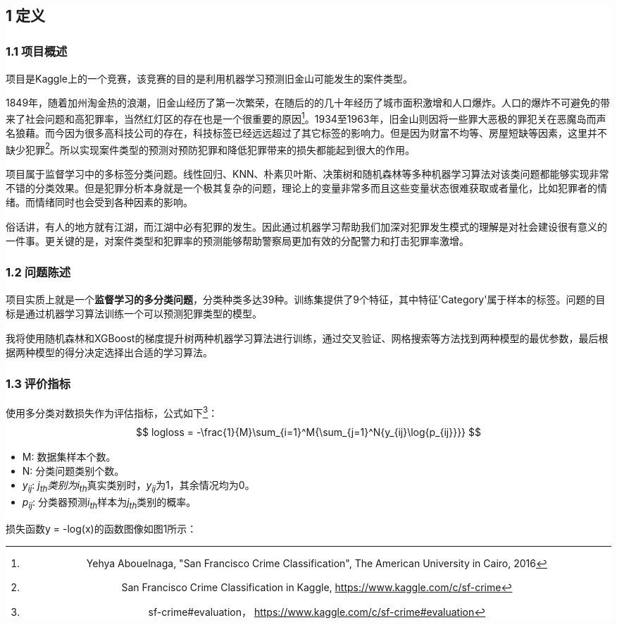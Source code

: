 ## 1 定义

### 1.1 项目概述
项目是Kaggle上的一个竞赛，该竞赛的目的是利用机器学习预测旧金山可能发生的案件类型。

1849年，随着加州淘金热的浪潮，旧金山经历了第一次繁荣，在随后的的几十年经历了城市面积激增和人口爆炸。人口的爆炸不可避免的带来了社会问题和高犯罪率，当然红灯区的存在也是一个很重要的原因[^1]。1934至1963年，旧金山则因将一些罪大恶极的罪犯关在恶魔岛而声名狼藉。而今因为很多高科技公司的存在，科技标签已经远远超过了其它标签的影响力。但是因为财富不均等、房屋短缺等因素，这里并不缺少犯罪[^2]。所以实现案件类型的预测对预防犯罪和降低犯罪带来的损失都能起到很大的作用。

[^1]: Yehya Abouelnaga, "San Francisco Crime Classification", The American University in Cairo, 2016
[^2]: San Francisco Crime Classification in Kaggle, https://www.kaggle.com/c/sf-crime

项目属于监督学习中的多标签分类问题。线性回归、KNN、朴素贝叶斯、决策树和随机森林等多种机器学习算法对该类问题都能够实现非常不错的分类效果。但是犯罪分析本身就是一个极其复杂的问题，理论上的变量非常多而且这些变量状态很难获取或者量化，比如犯罪者的情绪。而情绪同时也会受到各种因素的影响。

俗话讲，有人的地方就有江湖，而江湖中必有犯罪的发生。因此通过机器学习帮助我们加深对犯罪发生模式的理解是对社会建设很有意义的一件事。更关键的是，对案件类型和犯罪率的预测能够帮助警察局更加有效的分配警力和打击犯罪率激增。

### 1.2 问题陈述

项目实质上就是一个**监督学习的多分类问题**，分类种类多达39种。训练集提供了9个特征，其中特征'Category'属于样本的标签。问题的目标是通过机器学习算法训练一个可以预测犯罪类型的模型。

我将使用随机森林和XGBoost的梯度提升树两种机器学习算法进行训练，通过交叉验证、网格搜索等方法找到两种模型的最优参数，最后根据两种模型的得分决定选择出合适的学习算法。

### 1.3 评价指标

使用多分类对数损失作为评估指标，公式如下[^3]：
$$ logloss = -\frac{1}{M}\sum_{i=1}^M{\sum_{j=1}^N{y_{ij}\log{p_{ij}}}} $$

- M: 数据集样本个数。
- N: 分类问题类别个数。
- $y_{ij}$: $j_{th}类别为$$i_{th}$真实类别时，$y_{ij}$为1，其余情况均为0。
- $p_{ij}$: 分类器预测$i_{th}$样本为$j_{th}$类别的概率。

损失函数y = -log(x)的函数图像如图1所示：
<div align="center">

[^3]: sf-crime#evaluation， https://www.kaggle.com/c/sf-crime#evaluation
[^4]: MinMaxRule, http://wiki.fast.ai/index.php/Log_Loss
[^5]: Kaggle数据竞赛网站, https://www.kaggle.com/
[^6]: sf-crime, https://www.kaggle.com/c/sf-crime
[^7]: DataSF, https://data.sfgov.org/browse?q=Crime+Incident
[^8]: scikit-learn, https://scikit-learn.org/stable/index.html
[^9]: XGBoost, https://xgboost.ai/